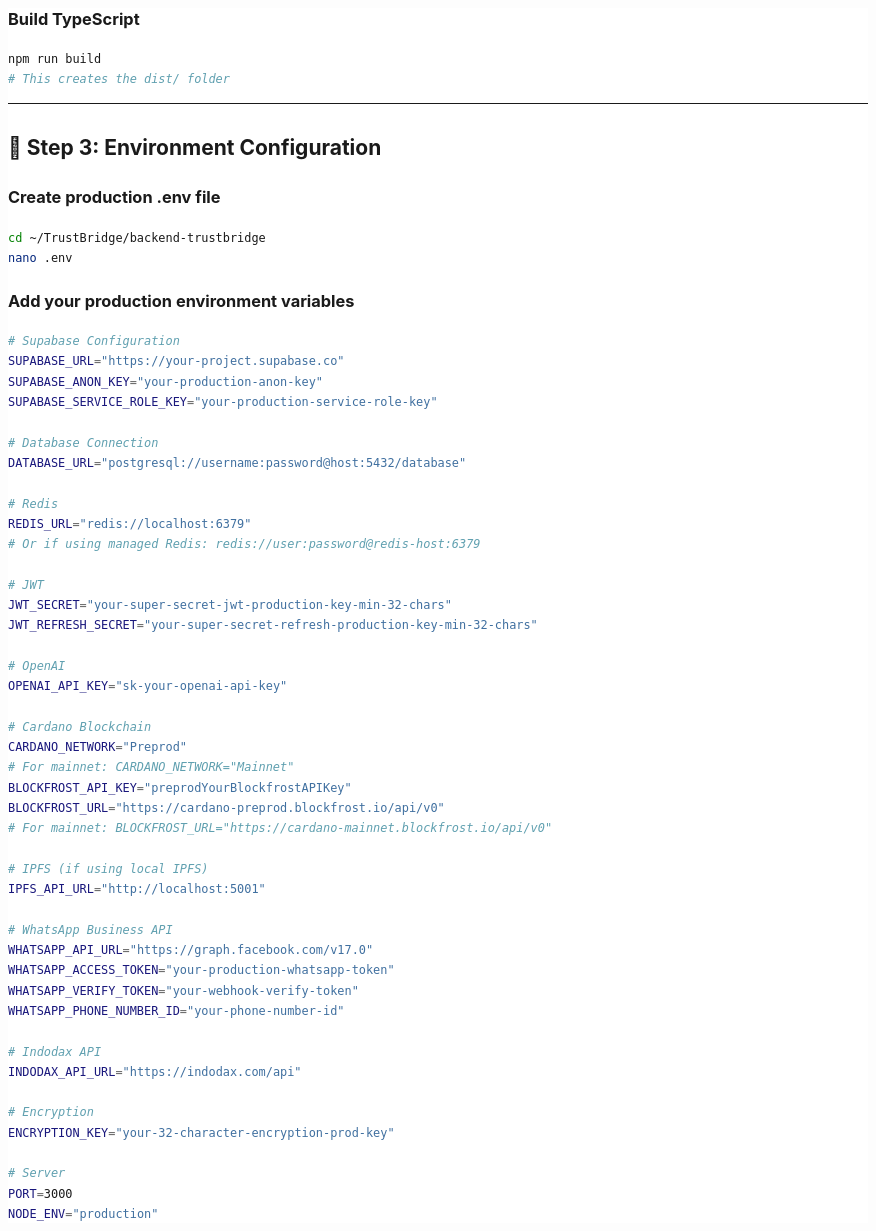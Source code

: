 ### Build TypeScript
```bash
npm run build
# This creates the dist/ folder
```

---

## 🔐 Step 3: Environment Configuration

### Create production .env file
```bash
cd ~/TrustBridge/backend-trustbridge
nano .env
```

### Add your production environment variables
```bash
# Supabase Configuration
SUPABASE_URL="https://your-project.supabase.co"
SUPABASE_ANON_KEY="your-production-anon-key"
SUPABASE_SERVICE_ROLE_KEY="your-production-service-role-key"

# Database Connection
DATABASE_URL="postgresql://username:password@host:5432/database"

# Redis
REDIS_URL="redis://localhost:6379"
# Or if using managed Redis: redis://user:password@redis-host:6379

# JWT
JWT_SECRET="your-super-secret-jwt-production-key-min-32-chars"
JWT_REFRESH_SECRET="your-super-secret-refresh-production-key-min-32-chars"

# OpenAI
OPENAI_API_KEY="sk-your-openai-api-key"

# Cardano Blockchain
CARDANO_NETWORK="Preprod"
# For mainnet: CARDANO_NETWORK="Mainnet"
BLOCKFROST_API_KEY="preprodYourBlockfrostAPIKey"
BLOCKFROST_URL="https://cardano-preprod.blockfrost.io/api/v0"
# For mainnet: BLOCKFROST_URL="https://cardano-mainnet.blockfrost.io/api/v0"

# IPFS (if using local IPFS)
IPFS_API_URL="http://localhost:5001"

# WhatsApp Business API
WHATSAPP_API_URL="https://graph.facebook.com/v17.0"
WHATSAPP_ACCESS_TOKEN="your-production-whatsapp-token"
WHATSAPP_VERIFY_TOKEN="your-webhook-verify-token"
WHATSAPP_PHONE_NUMBER_ID="your-phone-number-id"

# Indodax API
INDODAX_API_URL="https://indodax.com/api"

# Encryption
ENCRYPTION_KEY="your-32-character-encryption-prod-key"

# Server
PORT=3000
NODE_ENV="production"

```